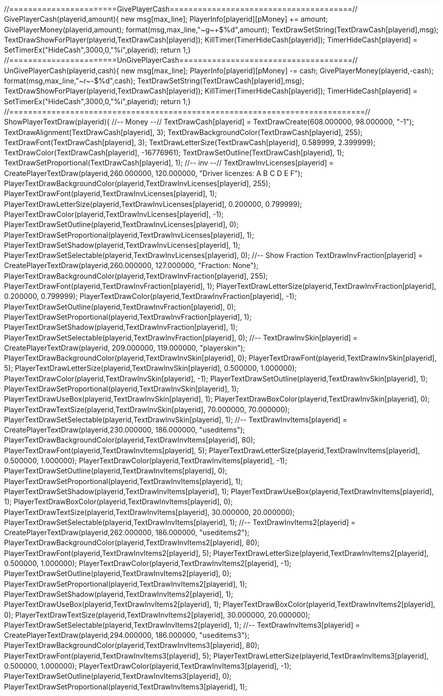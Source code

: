 //=======================GivePlayerCash=======================================// GivePlayerCash(playerid,amount){ new msg[max_line]; PlayerInfo[playerid][pMoney] += amount; GivePlayerMoney(playerid,amount); format(msg,max_line,"~g~+$%d",amount); TextDrawSetString(TextDrawCash[playerid],msg); TextDrawShowForPlayer(playerid,TextDrawCash[playerid]); KillTimer(TimerHideCash[playerid]); TimerHideCash[playerid] = SetTimerEx("HideCash",3000,0,"%i",playerid); return 1;} //=======================UnGivePlayerCash=====================================// UnGivePlayerCash(playerid,cash){ new msg[max_line]; PlayerInfo[playerid][pMoney] -= cash; GivePlayerMoney(playerid,-cash); format(msg,max_line,"~r~-$%d",cash); TextDrawSetString(TextDrawCash[playerid],msg); TextDrawShowForPlayer(playerid,TextDrawCash[playerid]); KillTimer(TimerHideCash[playerid]); TimerHideCash[playerid] = SetTimerEx("HideCash",3000,0,"%i",playerid); return 1;} //============================================================================// ShowPlayerTextDraw(playerid){ //-- Money --// TextDrawCash[playerid] = TextDrawCreate(608.000000, 98.000000, "-1"); TextDrawAlignment(TextDrawCash[playerid], 3); TextDrawBackgroundColor(TextDrawCash[playerid], 255); TextDrawFont(TextDrawCash[playerid], 3); TextDrawLetterSize(TextDrawCash[playerid], 0.589999, 2.399999); TextDrawColor(TextDrawCash[playerid], -16776961); TextDrawSetOutline(TextDrawCash[playerid], 1); TextDrawSetProportional(TextDrawCash[playerid], 1); //-- inv --// TextDrawInvLicenses[playerid] = CreatePlayerTextDraw(playerid,260.000000, 120.000000, "Driver licenzes: A B C D E F"); PlayerTextDrawBackgroundColor(playerid,TextDrawInvLicenses[playerid], 255); PlayerTextDrawFont(playerid,TextDrawInvLicenses[playerid], 1); PlayerTextDrawLetterSize(playerid,TextDrawInvLicenses[playerid], 0.200000, 0.799999); PlayerTextDrawColor(playerid,TextDrawInvLicenses[playerid], -1); PlayerTextDrawSetOutline(playerid,TextDrawInvLicenses[playerid], 0); PlayerTextDrawSetProportional(playerid,TextDrawInvLicenses[playerid], 1); PlayerTextDrawSetShadow(playerid,TextDrawInvLicenses[playerid], 1); PlayerTextDrawSetSelectable(playerid,TextDrawInvLicenses[playerid], 0); //-- Show Fraction TextDrawInvFraction[playerid] = CreatePlayerTextDraw(playerid,260.000000, 127.000000, "Fraction: None"); PlayerTextDrawBackgroundColor(playerid,TextDrawInvFraction[playerid], 255); PlayerTextDrawFont(playerid,TextDrawInvFraction[playerid], 1); PlayerTextDrawLetterSize(playerid,TextDrawInvFraction[playerid], 0.200000, 0.799999); PlayerTextDrawColor(playerid,TextDrawInvFraction[playerid], -1); PlayerTextDrawSetOutline(playerid,TextDrawInvFraction[playerid], 0); PlayerTextDrawSetProportional(playerid,TextDrawInvFraction[playerid], 1); PlayerTextDrawSetShadow(playerid,TextDrawInvFraction[playerid], 1); PlayerTextDrawSetSelectable(playerid,TextDrawInvFraction[playerid], 0); //-- TextDrawInvSkin[playerid] = CreatePlayerTextDraw(playerid, 209.000000, 119.000000, "playerskin"); PlayerTextDrawBackgroundColor(playerid,TextDrawInvSkin[playerid], 0); PlayerTextDrawFont(playerid,TextDrawInvSkin[playerid], 5); PlayerTextDrawLetterSize(playerid,TextDrawInvSkin[playerid], 0.500000, 1.000000); PlayerTextDrawColor(playerid,TextDrawInvSkin[playerid], -1); PlayerTextDrawSetOutline(playerid,TextDrawInvSkin[playerid], 1); PlayerTextDrawSetProportional(playerid,TextDrawInvSkin[playerid], 1); PlayerTextDrawUseBox(playerid,TextDrawInvSkin[playerid], 1); PlayerTextDrawBoxColor(playerid,TextDrawInvSkin[playerid], 0); PlayerTextDrawTextSize(playerid,TextDrawInvSkin[playerid], 70.000000, 70.000000); PlayerTextDrawSetSelectable(playerid,TextDrawInvSkin[playerid], 1); //-- TextDrawInvItems[playerid] = CreatePlayerTextDraw(playerid,230.000000, 186.000000, "useditems"); PlayerTextDrawBackgroundColor(playerid,TextDrawInvItems[playerid], 80); PlayerTextDrawFont(playerid,TextDrawInvItems[playerid], 5); PlayerTextDrawLetterSize(playerid,TextDrawInvItems[playerid], 0.500000, 1.000000); PlayerTextDrawColor(playerid,TextDrawInvItems[playerid], -1); PlayerTextDrawSetOutline(playerid,TextDrawInvItems[playerid], 0); PlayerTextDrawSetProportional(playerid,TextDrawInvItems[playerid], 1); PlayerTextDrawSetShadow(playerid,TextDrawInvItems[playerid], 1); PlayerTextDrawUseBox(playerid,TextDrawInvItems[playerid], 1); PlayerTextDrawBoxColor(playerid,TextDrawInvItems[playerid], 0); PlayerTextDrawTextSize(playerid,TextDrawInvItems[playerid], 30.000000, 20.000000); PlayerTextDrawSetSelectable(playerid,TextDrawInvItems[playerid], 1); //-- TextDrawInvItems2[playerid] = CreatePlayerTextDraw(playerid,262.000000, 186.000000, "useditems2"); PlayerTextDrawBackgroundColor(playerid,TextDrawInvItems2[playerid], 80); PlayerTextDrawFont(playerid,TextDrawInvItems2[playerid], 5); PlayerTextDrawLetterSize(playerid,TextDrawInvItems2[playerid], 0.500000, 1.000000); PlayerTextDrawColor(playerid,TextDrawInvItems2[playerid], -1); PlayerTextDrawSetOutline(playerid,TextDrawInvItems2[playerid], 0); PlayerTextDrawSetProportional(playerid,TextDrawInvItems2[playerid], 1); PlayerTextDrawSetShadow(playerid,TextDrawInvItems2[playerid], 1); PlayerTextDrawUseBox(playerid,TextDrawInvItems2[playerid], 1); PlayerTextDrawBoxColor(playerid,TextDrawInvItems2[playerid], 0); PlayerTextDrawTextSize(playerid,TextDrawInvItems2[playerid], 30.000000, 20.000000); PlayerTextDrawSetSelectable(playerid,TextDrawInvItems2[playerid], 1); //-- TextDrawInvItems3[playerid] = CreatePlayerTextDraw(playerid,294.000000, 186.000000, "useditems3"); PlayerTextDrawBackgroundColor(playerid,TextDrawInvItems3[playerid], 80); PlayerTextDrawFont(playerid,TextDrawInvItems3[playerid], 5); PlayerTextDrawLetterSize(playerid,TextDrawInvItems3[playerid], 0.500000, 1.000000); PlayerTextDrawColor(playerid,TextDrawInvItems3[playerid], -1); PlayerTextDrawSetOutline(playerid,TextDrawInvItems3[playerid], 0); PlayerTextDrawSetProportional(playerid,TextDrawInvItems3[playerid], 1);
